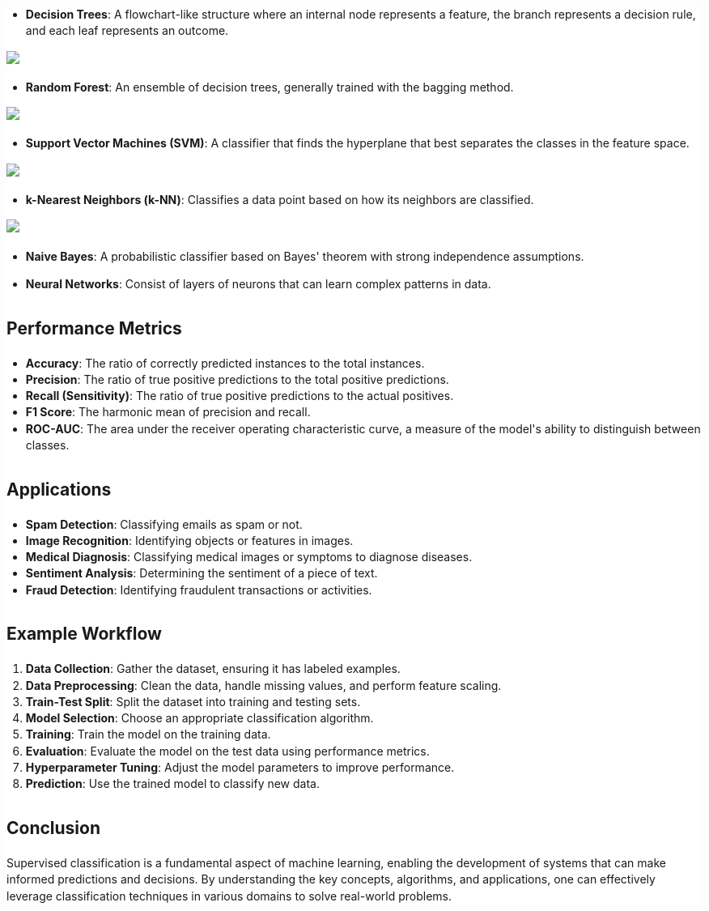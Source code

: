 - **Decision Trees**: A flowchart-like structure where an internal node represents a feature, the branch represents a decision rule, and each leaf represents an outcome.
<img src="https://assets-global.website-files.com/5ced99a4fd5e3ae5e159181c/61a79d958aa2147980a4e5ba_ysXw_BoPMEz7s_Y2sFhYoKwt_h4jmYYQOLbH10ittWAiW32cZkyTf-GoH84Uzy8EgmcFStgYaAEJ9WVvlHPySowrEIoxWkbsPjteBfQQ5aznjLmqg14VX1sTDquq5BzDNPP3oilp.png" height=400>

- **Random Forest**: An ensemble of decision trees, generally trained with the bagging method.
<img src="https://miro.medium.com/v2/resize:fit:1400/1*hmtbIgxoflflJqMJ_UHwXw.jpeg" height=400>

- **Support Vector Machines (SVM)**: A classifier that finds the hyperplane that best separates the classes in the feature space.    
<img src="https://assets-global.website-files.com/5ced99a4fd5e3ae5e159181c/61a79d95e1b9565f171db7cc_o2lFCv5i57fqv_jvJHUexY1yvo0IzUn2ckq5WBx4J2mj1XrAuRHsCJuDRZ4hwqGadG7t2OgYCOwKxLdZHzBJybzeSLkCB-s8MydcmfHy6Apk5ekhzN_DRw1pFRJ6MP5EyRtlElBf.png" height=400>

- **k-Nearest Neighbors (k-NN)**: Classifies a data point based on how its neighbors are classified.
<img src="https://assets-global.website-files.com/5ced99a4fd5e3ae5e159181c/61a79d95db8073623e1430a4_XjsuvXUtXYqTinwu3RPayQ0bIn84XQwR2wShJZElx9_vh9oPky-qX4L_VWgh-rcvsbfux2qaWMCr-4jxgQlKtsS6jwyE1na_vir7N39TggeZi38_tUV1u5Xv2GLzPRhevOTMykaP.png" height=400>

- **Naive Bayes**: A probabilistic classifier based on Bayes' theorem with strong independence assumptions.

- **Neural Networks**: Consist of layers of neurons that can learn complex patterns in data.

## Performance Metrics
- **Accuracy**: The ratio of correctly predicted instances to the total instances.
- **Precision**: The ratio of true positive predictions to the total positive predictions.
- **Recall (Sensitivity)**: The ratio of true positive predictions to the actual positives.
- **F1 Score**: The harmonic mean of precision and recall.
- **ROC-AUC**: The area under the receiver operating characteristic curve, a measure of the model's ability to distinguish between classes.

## Applications
- **Spam Detection**: Classifying emails as spam or not.
- **Image Recognition**: Identifying objects or features in images.
- **Medical Diagnosis**: Classifying medical images or symptoms to diagnose diseases.
- **Sentiment Analysis**: Determining the sentiment of a piece of text.
- **Fraud Detection**: Identifying fraudulent transactions or activities.

## Example Workflow
1. **Data Collection**: Gather the dataset, ensuring it has labeled examples.
2. **Data Preprocessing**: Clean the data, handle missing values, and perform feature scaling.
3. **Train-Test Split**: Split the dataset into training and testing sets.
4. **Model Selection**: Choose an appropriate classification algorithm.
5. **Training**: Train the model on the training data.
6. **Evaluation**: Evaluate the model on the test data using performance metrics.
7. **Hyperparameter Tuning**: Adjust the model parameters to improve performance.
8. **Prediction**: Use the trained model to classify new data.

## Conclusion
Supervised classification is a fundamental aspect of machine learning, enabling the development of systems that can make informed predictions and decisions. By understanding the key concepts, algorithms, and applications, one can effectively leverage classification techniques in various domains to solve real-world problems.